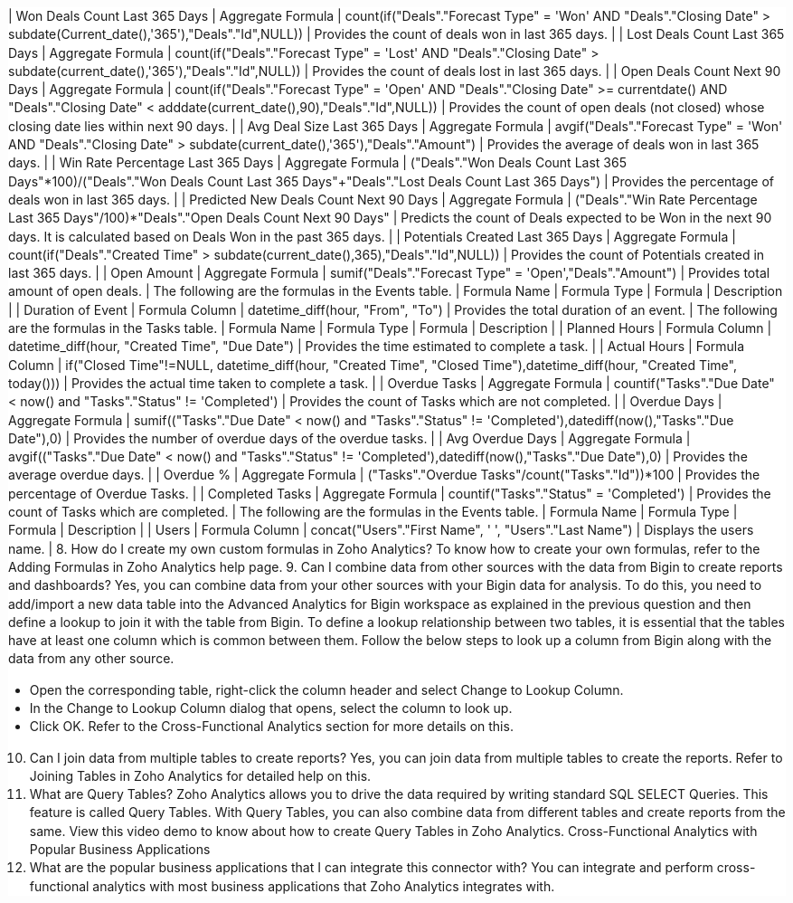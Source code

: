 | Won Deals Count Last 365 Days | Aggregate Formula | count(if("Deals"."Forecast Type" = 'Won' AND "Deals"."Closing Date" > subdate(Current\_date(),'365'),"Deals"."Id",NULL)) | Provides the count of deals won in last 365 days. |
| Lost Deals Count Last 365 Days | Aggregate Formula | count(if("Deals"."Forecast Type" = 'Lost' AND "Deals"."Closing Date" > subdate(current\_date(),'365'),"Deals"."Id",NULL)) | Provides the count of deals lost in last 365 days. |
| Open Deals Count Next 90 Days | Aggregate Formula | count(if("Deals"."Forecast Type" = 'Open' AND "Deals"."Closing Date" >= currentdate() AND "Deals"."Closing Date" < adddate(current\_date(),90),"Deals"."Id",NULL)) | Provides the count of open deals (not closed) whose closing date lies within next 90 days. |
| Avg Deal Size Last 365 Days | Aggregate Formula | avgif("Deals"."Forecast Type" = 'Won' AND "Deals"."Closing Date" > subdate(current\_date(),'365'),"Deals"."Amount") | Provides the average of deals won in last 365 days. |
| Win Rate Percentage Last 365 Days | Aggregate Formula | ("Deals"."Won Deals Count Last 365 Days"\*100)/("Deals"."Won Deals Count Last 365 Days"+"Deals"."Lost Deals Count Last 365 Days") | Provides the percentage of deals won in last 365 days. |
| Predicted New Deals Count Next 90 Days | Aggregate Formula | ("Deals"."Win Rate Percentage Last 365 Days"/100)\*"Deals"."Open Deals Count Next 90 Days" | Predicts the count of Deals expected to be Won in the next 90 days. It is calculated based on Deals Won in the past 365 days. |
| Potentials Created Last 365 Days | Aggregate Formula | count(if("Deals"."Created Time" > subdate(current\_date(),365),"Deals"."Id",NULL)) | Provides the count of Potentials created in last 365 days. |
| Open Amount | Aggregate Formula | sumif("Deals"."Forecast Type" = 'Open',"Deals"."Amount") | Provides total amount of open deals. |
The following are the formulas in the Events table.
| Formula Name | Formula Type | Formula | Description |
| Duration of Event | Formula Column | datetime\_diff(hour, "From", "To") | Provides the total duration of an event. |
The following are the formulas in the Tasks table.
| Formula Name | Formula Type | Formula | Description |
| Planned Hours | Formula Column | datetime\_diff(hour, "Created Time", "Due Date") | Provides the time estimated to complete a task. |
| Actual Hours | Formula Column | if("Closed Time"!=NULL, datetime\_diff(hour, "Created Time", "Closed Time"),datetime\_diff(hour, "Created Time", today())) | Provides the actual time taken to complete a task. |
| Overdue Tasks | Aggregate Formula | countif("Tasks"."Due Date" < now() and "Tasks"."Status" != 'Completed') | Provides the count of Tasks which are not completed. |
| Overdue Days | Aggregate Formula | sumif(("Tasks"."Due Date" < now() and "Tasks"."Status" != 'Completed'),datediff(now(),"Tasks"."Due Date"),0) | Provides the number of overdue days of the overdue tasks. |
| Avg Overdue Days | Aggregate Formula | avgif(("Tasks"."Due Date" < now() and "Tasks"."Status" != 'Completed'),datediff(now(),"Tasks"."Due Date"),0) | Provides the average overdue days. |
| Overdue % | Aggregate Formula | ("Tasks"."Overdue Tasks"/count("Tasks"."Id"))\*100 | Provides the percentage of Overdue Tasks. |
| Completed Tasks | Aggregate Formula | countif("Tasks"."Status" = 'Completed') | Provides the count of Tasks which are completed. |
The following are the formulas in the Events table.
| Formula Name | Formula Type | Formula | Description |
| Users | Formula Column | concat("Users"."First Name", ' ', "Users"."Last Name") | Displays the users name. |
8. How do I create my own custom formulas in Zoho Analytics?
To know how to create your own formulas, refer to the Adding Formulas in Zoho Analytics help page.
9. Can I combine data from other sources with the data from Bigin to create reports and dashboards?
Yes, you can combine data from your other sources with your Bigin data for analysis.
To do this, you need to add/import a new data table into the Advanced Analytics for Bigin workspace as explained in the previous question and then define a lookup to join it with the table from Bigin.
To define a lookup relationship between two tables, it is essential that the tables have at least one column which is common between them. Follow the below steps to look up a column from Bigin along with the data from any other source.
- Open the corresponding table, right-click the column header and select Change to Lookup Column.
- In the Change to Lookup Column dialog that opens, select the column to look up.
- Click OK.
Refer to the Cross-Functional Analytics section for more details on this.
10. Can I join data from multiple tables to create reports?
Yes, you can join data from multiple tables to create the reports. Refer to Joining Tables in Zoho Analytics for detailed help on this.
11. What are Query Tables?
Zoho Analytics allows you to drive the data required by writing standard SQL SELECT Queries. This feature is called Query Tables. With Query Tables, you can also combine data from different tables and create reports from the same. View this video demo to know about how to create Query Tables in Zoho Analytics.
Cross-Functional Analytics with Popular Business Applications
1. What are the popular business applications that I can integrate this connector with?
You can integrate and perform cross-functional analytics with most business applications that Zoho Analytics integrates with.